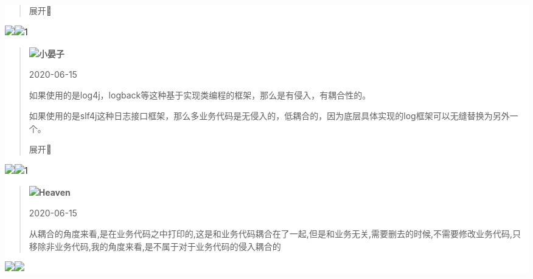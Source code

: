 > 展开

![](media/image20.png)![](media/image18.png)1

> ![](media/image21.png)**小晏子**
>
> 2020-06-15
>
> 如果使用的是log4j，logback等这种基于实现类编程的框架，那么是有侵入，有耦合性的。
>
> 如果使用的是slf4j这种日志接口框架，那么多业务代码是无侵入的，低耦合的，因为底层具体实现的log框架可以无缝替换为另外一个。
>
> 展开

![](media/image22.png)![](media/image23.png)1

> ![](media/image24.png)**Heaven**
>
> 2020-06-15
>
> 从耦合的角度来看,是在业务代码之中打印的,这是和业务代码耦合在了一起,但是和业务无关,需要删去的时候,不需要修改业务代码,只移除非业务代码,我的角度来看,是不属于对于业务代码的侵入耦合的

![](media/image25.png)![](media/image26.png)
